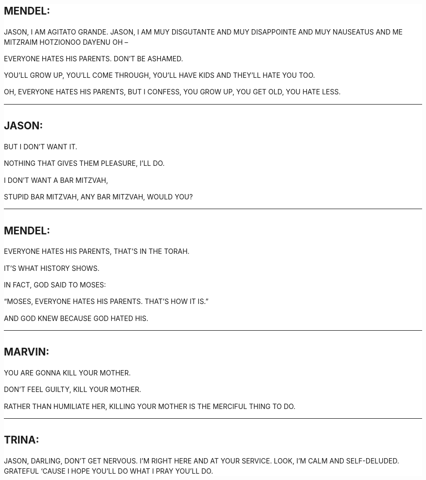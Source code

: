 ## MENDEL:
JASON, I AM AGITATO GRANDE. JASON, I AM MUY DISGUTANTE AND MUY DISAPPOINTE AND MUY NAUSEATUS AND ME MITZRAIM HOTZIONOO DAYENU OH –

EVERYONE HATES HIS PARENTS. DON’T BE ASHAMED.

YOU’LL GROW UP, YOU’LL COME THROUGH, YOU’LL HAVE KIDS AND THEY’LL HATE YOU TOO.

OH, EVERYONE HATES HIS PARENTS, BUT I CONFESS, YOU GROW UP, YOU GET OLD, YOU HATE LESS.



---

## JASON:
BUT I DON’T WANT IT.

NOTHING THAT GIVES THEM PLEASURE, I’LL DO.

I DON’T WANT A BAR MITZVAH,

STUPID BAR MITZVAH, ANY BAR MITZVAH, WOULD YOU?



---

## MENDEL:
EVERYONE HATES HIS PARENTS, THAT’S IN THE TORAH.

IT’S WHAT HISTORY SHOWS.

IN FACT, GOD SAID TO MOSES:

“MOSES, EVERYONE HATES HIS PARENTS. THAT’S HOW IT IS.”

AND GOD KNEW BECAUSE GOD HATED HIS.



---

## MARVIN:
YOU ARE GONNA KILL YOUR MOTHER.

DON’T FEEL GUILTY, KILL YOUR MOTHER.

RATHER THAN HUMILIATE HER, KILLING YOUR MOTHER IS THE MERCIFUL THING TO DO.



---

## TRINA:
JASON, DARLING, DON’T GET NERVOUS. I’M RIGHT HERE AND AT YOUR SERVICE. LOOK, I’M CALM AND SELF-DELUDED. GRATEFUL ‘CAUSE I HOPE YOU’LL DO WHAT I PRAY YOU’LL DO.

